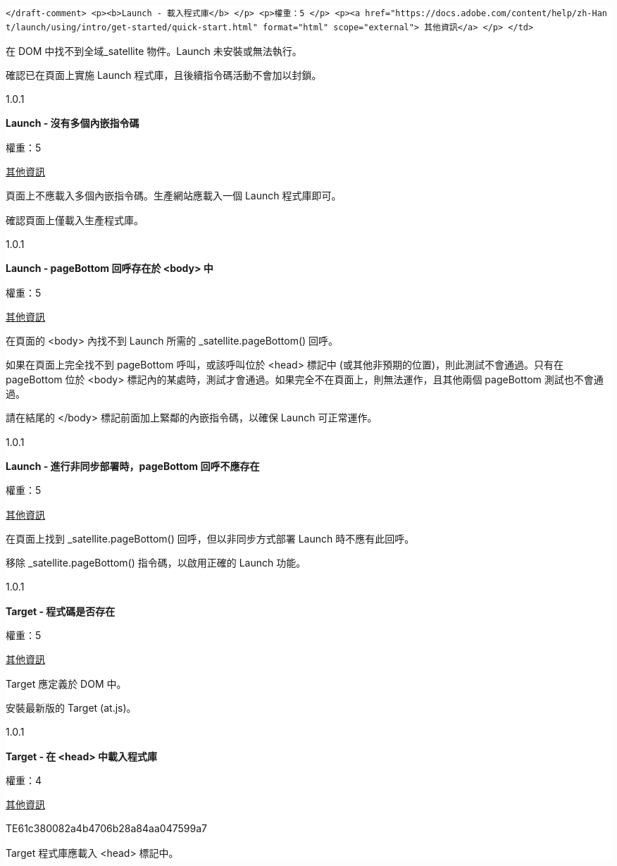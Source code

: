     </draft-comment> <p><b>Launch - 載入程式庫</b> </p> <p>權重：5 </p> <p><a href="https://docs.adobe.com/content/help/zh-Hant/launch/using/intro/get-started/quick-start.html" format="html" scope="external"> 其他資訊</a> </p> </td> 
   <td colname="col2"> <p> 在 DOM 中找不到全域_satellite 物件。Launch 未安裝或無法執行。 </p> </td> 
   <td colname="col3"> <p>確認已在頁面上實施 Launch 程式庫，且後續指令碼活動不會加以封鎖。 </p> </td> 
  </tr> 
  <tr> 
   <td colname="col1"> 
    <draft-comment>
      1.0.1 
    </draft-comment> <p><b>Launch - 沒有多個內嵌指令碼</b> </p> <p>權重：5 </p> <p><a href="https://docs.adobe.com/content/help/zh-Hant/launch/using/intro/get-started/quick-start.html" format="html" scope="external"> 其他資訊</a> </p> </td> 
   <td colname="col2"> <p>頁面上不應載入多個內嵌指令碼。生產網站應載入一個 Launch 程式庫即可。 </p> </td> 
   <td colname="col3"> <p>確認頁面上僅載入生產程式庫。 </p> </td> 
  </tr> 
  <tr> 
   <td colname="col1"> 
    <draft-comment>
      1.0.1 
    </draft-comment> <p><b>Launch - pageBottom 回呼存在於 &lt;body&gt; 中</b> </p> <p>權重：5 </p> <p><a href="https://docs.adobe.com/content/help/zh-Hant/launch/using/intro/get-started/quick-start.html" format="html" scope="external"> 其他資訊</a> </p> </td> 
   <td colname="col2"> <p> 在頁面的 <span class="codeph">&lt;body&gt;</span> 內找不到 Launch 所需的 <span class="codeph">_satellite.pageBottom()</span> 回呼。 </p> <p>如果在頁面上完全找不到 <span class="codeph">pageBottom</span> 呼叫，或該呼叫位於 <span class="codeph">&lt;head&gt;</span> 標記中 (或其他非預期的位置)，則此測試不會通過。只有在 <span class="codeph">pageBottom</span> 位於 <span class="codeph">&lt;body&gt;</span> 標記內的某處時，測試才會通過。如果完全不在頁面上，則無法運作，且其他兩個 <span class="codeph">pageBottom</span> 測試也不會通過。 </p> </td> 
   <td colname="col3"> <p>請在結尾的 <span class="codeph">&lt;/body&gt;</span> 標記前面加上緊鄰的內嵌指令碼，以確保 Launch 可正常運作。 </p> </td> 
  </tr> 
  <tr> 
   <td colname="col1"> 
    <draft-comment>
      1.0.1 
    </draft-comment> <p><b>Launch - 進行非同步部署時，pageBottom 回呼不應存在</b> </p> <p>權重：5 </p> <p><a href="https://docs.adobe.com/content/help/zh-Hant/launch/using/intro/get-started/quick-start.html" format="html" scope="external"> 其他資訊</a> </p> </td> 
   <td colname="col2"> <p>在頁面上找到 <span class="codeph">_satellite.pageBottom()</span> 回呼，但以非同步方式部署 Launch 時不應有此回呼。 </p> </td> 
   <td colname="col3"> <p>移除 <span class="codeph">_satellite.pageBottom()</span> 指令碼，以啟用正確的 Launch 功能。 </p> </td> 
  </tr> 
  <tr> 
   <td colname="col1"> 
    <draft-comment>
      1.0.1 
    </draft-comment> <p><b>Target - 程式碼是否存在</b> </p> <p>權重：5 </p> <p><a href="https://docs.adobe.com/content/help/zh-Hant/target/using/implement-target/implementing-target.html" format="html" scope="external"> 其他資訊</a> </p> </td> 
   <td colname="col2"> <p>Target 應定義於 DOM 中。 </p> </td> 
   <td colname="col3"> <p>安裝最新版的 Target (at.js)。 </p> </td> 
  </tr> 
  <tr> 
   <td colname="col1"> 
    <draft-comment>
      1.0.1 
    </draft-comment> <p><b>Target - 在 &lt;head&gt; 中載入程式庫</b> </p> <p>權重：4 </p> <p><a href="https://docs.adobe.com/content/help/zh-Hant/target/using/implement-target/implementing-target.html" format="html" scope="external"> 其他資訊</a> </p> 
    <draft-comment>
      TE61c380082a4b4706b28a84aa047599a7 
    </draft-comment> </td> 
   <td colname="col2"> <p> Target 程式庫應載入 <span class="codeph">&lt;head&gt;</span> 標記中。 </p> </td> 